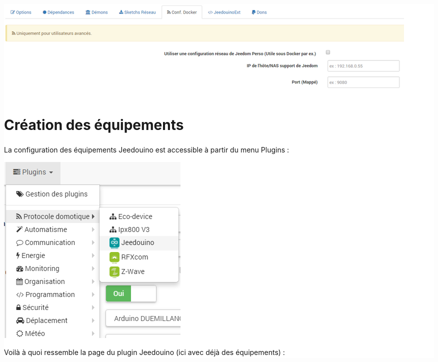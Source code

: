 ![image106](../images/configuration4.png)

Création des équipements
========================

La configuration des équipements Jeedouino est accessible à partir du menu Plugins : 

![image201](../images/menuplugin.png)

Voilà à quoi ressemble la page du plugin Jeedouino (ici avec déjà des équipements) : 

